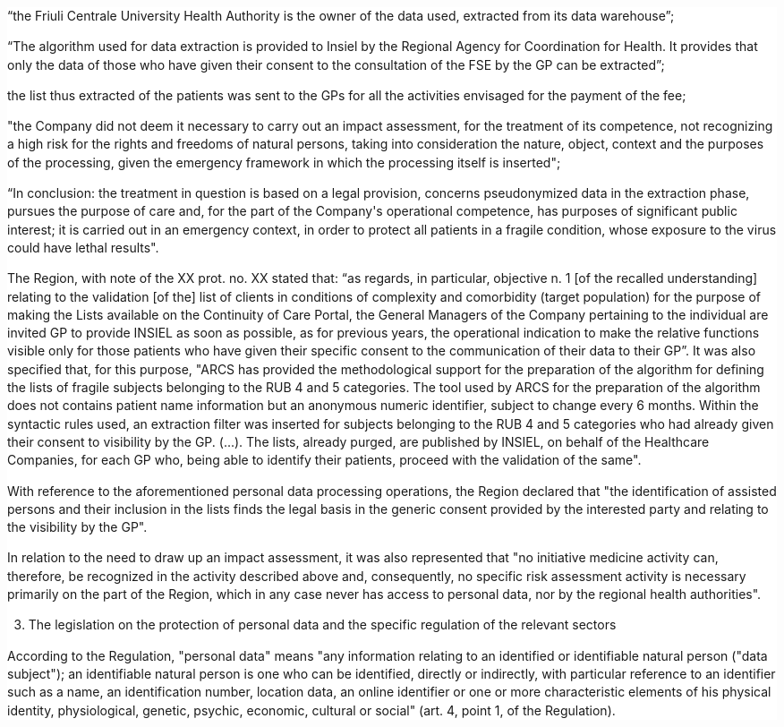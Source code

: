 “the Friuli Centrale University Health Authority is the owner of the data used, extracted from its data warehouse”;

“The algorithm used for data extraction is provided to Insiel by the Regional Agency for Coordination for Health. It provides that only the data of those who have given their consent to the consultation of the FSE by the GP can be extracted”;

the list thus extracted of the patients was sent to the GPs for all the activities envisaged for the payment of the fee;

"the Company did not deem it necessary to carry out an impact assessment, for the treatment of its competence, not recognizing a high risk for the rights and freedoms of natural persons, taking into consideration the nature, object, context and the purposes of the processing, given the emergency framework in which the processing itself is inserted";

“In conclusion: the treatment in question is based on a legal provision, concerns pseudonymized data in the extraction phase, pursues the purpose of care and, for the part of the Company's operational competence, has purposes of significant public interest; it is carried out in an emergency context, in order to protect all patients in a fragile condition, whose exposure to the virus could have lethal results".

The Region, with note of the XX prot. no. XX stated that: “as regards, in particular, objective n. 1 \[of the recalled understanding\] relating to the validation \[of the\] list of clients in conditions of complexity and comorbidity (target population) for the purpose of making the Lists available on the Continuity of Care Portal, the General Managers of the Company pertaining to the individual are invited GP to provide INSIEL as soon as possible, as for previous years, the operational indication to make the relative functions visible only for those patients who have given their specific consent to the communication of their data to their GP”. It was also specified that, for this purpose, "ARCS has provided the methodological support for the preparation of the algorithm for defining the lists of fragile subjects belonging to the RUB 4 and 5 categories. The tool used by ARCS for the preparation of the algorithm does not contains patient name information but an anonymous numeric identifier, subject to change every 6 months. Within the syntactic rules used, an extraction filter was inserted for subjects belonging to the RUB 4 and 5 categories who had already given their consent to visibility by the GP. (...). The lists, already purged, are published by INSIEL, on behalf of the Healthcare Companies, for each GP who, being able to identify their patients, proceed with the validation of the same".

With reference to the aforementioned personal data processing operations, the Region declared that "the identification of assisted persons and their inclusion in the lists finds the legal basis in the generic consent provided by the interested party and relating to the visibility by the GP".

In relation to the need to draw up an impact assessment, it was also represented that "no initiative medicine activity can, therefore, be recognized in the activity described above and, consequently, no specific risk assessment activity is necessary primarily on the part of the Region, which in any case never has access to personal data, nor by the regional health authorities".

3. The legislation on the protection of personal data and the specific regulation of the relevant sectors

According to the Regulation, "personal data" means "any information relating to an identified or identifiable natural person ("data subject"); an identifiable natural person is one who can be identified, directly or indirectly, with particular reference to an identifier such as a name, an identification number, location data, an online identifier or one or more characteristic elements of his physical identity, physiological, genetic, psychic, economic, cultural or social" (art. 4, point 1, of the Regulation).
